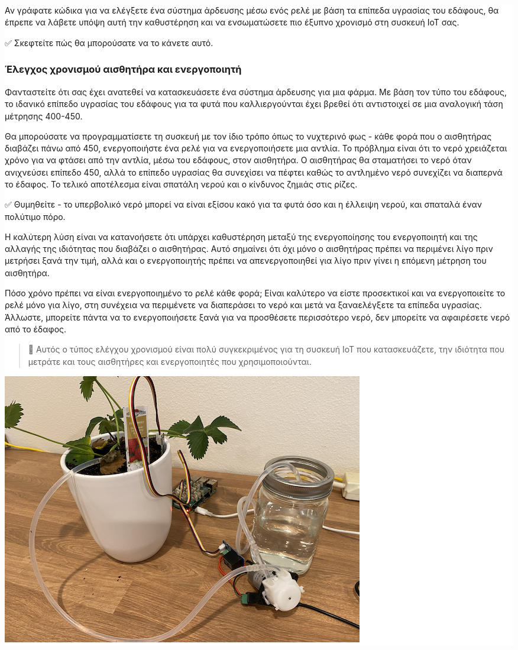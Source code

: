 Αν γράφατε κώδικα για να ελέγξετε ένα σύστημα άρδευσης μέσω ενός ρελέ με βάση τα επίπεδα υγρασίας του εδάφους, θα έπρεπε να λάβετε υπόψη αυτή την καθυστέρηση και να ενσωματώσετε πιο έξυπνο χρονισμό στη συσκευή IoT σας.

✅ Σκεφτείτε πώς θα μπορούσατε να το κάνετε αυτό.

### Έλεγχος χρονισμού αισθητήρα και ενεργοποιητή

Φανταστείτε ότι σας έχει ανατεθεί να κατασκευάσετε ένα σύστημα άρδευσης για μια φάρμα. Με βάση τον τύπο του εδάφους, το ιδανικό επίπεδο υγρασίας του εδάφους για τα φυτά που καλλιεργούνται έχει βρεθεί ότι αντιστοιχεί σε μια αναλογική τάση μέτρησης 400-450.

Θα μπορούσατε να προγραμματίσετε τη συσκευή με τον ίδιο τρόπο όπως το νυχτερινό φως - κάθε φορά που ο αισθητήρας διαβάζει πάνω από 450, ενεργοποιήστε ένα ρελέ για να ενεργοποιήσετε μια αντλία. Το πρόβλημα είναι ότι το νερό χρειάζεται χρόνο για να φτάσει από την αντλία, μέσω του εδάφους, στον αισθητήρα. Ο αισθητήρας θα σταματήσει το νερό όταν ανιχνεύσει επίπεδο 450, αλλά το επίπεδο υγρασίας θα συνεχίσει να πέφτει καθώς το αντλημένο νερό συνεχίζει να διαπερνά το έδαφος. Το τελικό αποτέλεσμα είναι σπατάλη νερού και ο κίνδυνος ζημιάς στις ρίζες.

✅ Θυμηθείτε - το υπερβολικό νερό μπορεί να είναι εξίσου κακό για τα φυτά όσο και η έλλειψη νερού, και σπαταλά έναν πολύτιμο πόρο.

Η καλύτερη λύση είναι να κατανοήσετε ότι υπάρχει καθυστέρηση μεταξύ της ενεργοποίησης του ενεργοποιητή και της αλλαγής της ιδιότητας που διαβάζει ο αισθητήρας. Αυτό σημαίνει ότι όχι μόνο ο αισθητήρας πρέπει να περιμένει λίγο πριν μετρήσει ξανά την τιμή, αλλά και ο ενεργοποιητής πρέπει να απενεργοποιηθεί για λίγο πριν γίνει η επόμενη μέτρηση του αισθητήρα.

Πόσο χρόνο πρέπει να είναι ενεργοποιημένο το ρελέ κάθε φορά; Είναι καλύτερο να είστε προσεκτικοί και να ενεργοποιείτε το ρελέ μόνο για λίγο, στη συνέχεια να περιμένετε να διαπεράσει το νερό και μετά να ξαναελέγξετε τα επίπεδα υγρασίας. Άλλωστε, μπορείτε πάντα να το ενεργοποιήσετε ξανά για να προσθέσετε περισσότερο νερό, δεν μπορείτε να αφαιρέσετε νερό από το έδαφος.

> 💁 Αυτός ο τύπος ελέγχου χρονισμού είναι πολύ συγκεκριμένος για τη συσκευή IoT που κατασκευάζετε, την ιδιότητα που μετράτε και τους αισθητήρες και ενεργοποιητές που χρησιμοποιούνται.

![Ένα φυτό φράουλας συνδεδεμένο με νερό μέσω αντλίας, με την αντλία συνδεδεμένη σε ρελέ. Το ρελέ και ένας αισθητήρας υγρασίας εδάφους στο φυτό είναι συνδεδεμένα σε ένα Raspberry Pi](../../../../../translated_images/strawberry-with-pump.b410fc72ac6aabad3e28de9775bf2393ead73dcfec6fd8c9bc01cf107ecd171a.el.png)

